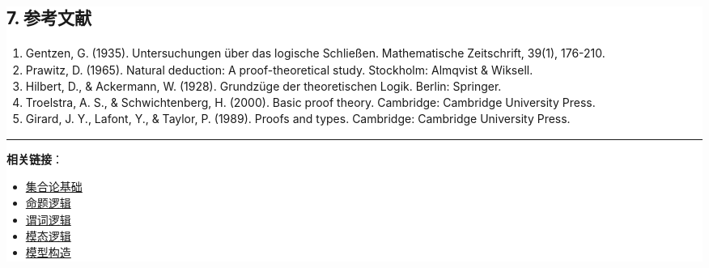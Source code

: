 ## 7. 参考文献

1. Gentzen, G. (1935). Untersuchungen über das logische Schließen. Mathematische Zeitschrift, 39(1), 176-210.
2. Prawitz, D. (1965). Natural deduction: A proof-theoretical study. Stockholm: Almqvist & Wiksell.
3. Hilbert, D., & Ackermann, W. (1928). Grundzüge der theoretischen Logik. Berlin: Springer.
4. Troelstra, A. S., & Schwichtenberg, H. (2000). Basic proof theory. Cambridge: Cambridge University Press.
5. Girard, J. Y., Lafont, Y., & Taylor, P. (1989). Proofs and types. Cambridge: Cambridge University Press.

---

**相关链接**：

- [集合论基础](../01-基础理论/01-集合论基础.md)
- [命题逻辑](../01-基础理论/02-命题逻辑.md)
- [谓词逻辑](01-谓词逻辑.md)
- [模态逻辑](02-模态逻辑.md)
- [模型构造](04-模型构造.md)
